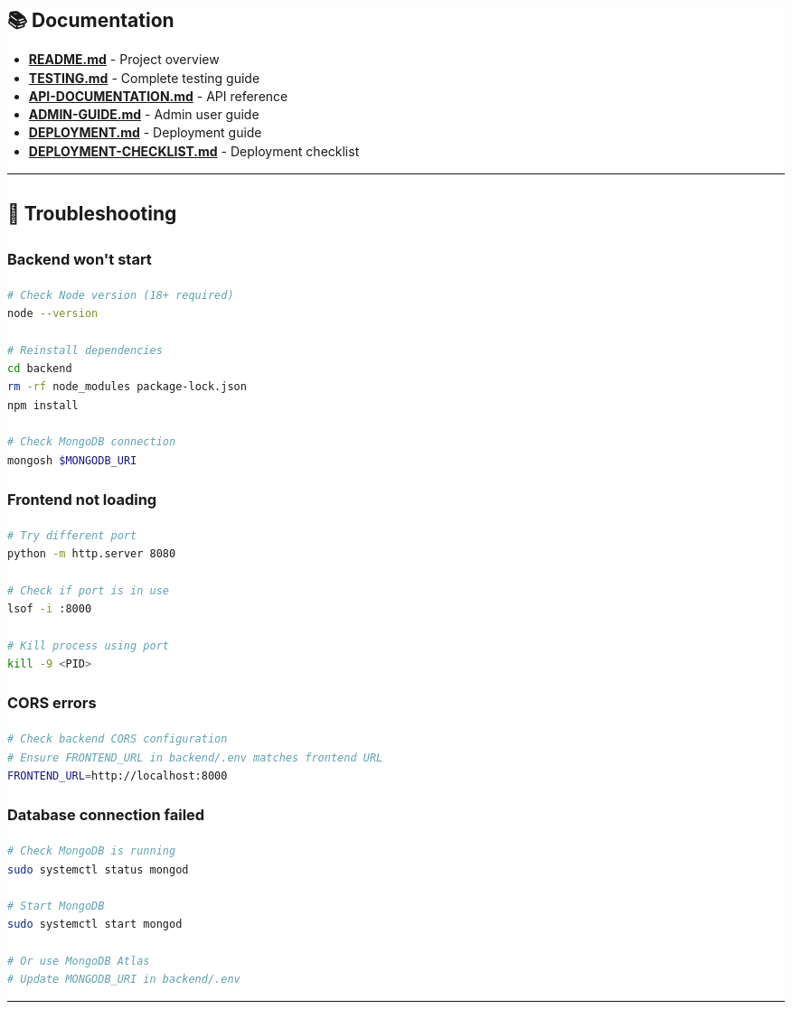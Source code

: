 
## 📚 Documentation

- **[README.md](README.md)** - Project overview
- **[TESTING.md](TESTING.md)** - Complete testing guide
- **[API-DOCUMENTATION.md](API-DOCUMENTATION.md)** - API reference
- **[ADMIN-GUIDE.md](ADMIN-GUIDE.md)** - Admin user guide
- **[DEPLOYMENT.md](DEPLOYMENT.md)** - Deployment guide
- **[DEPLOYMENT-CHECKLIST.md](DEPLOYMENT-CHECKLIST.md)** - Deployment checklist

---

## 🐛 Troubleshooting

### Backend won't start
```bash
# Check Node version (18+ required)
node --version

# Reinstall dependencies
cd backend
rm -rf node_modules package-lock.json
npm install

# Check MongoDB connection
mongosh $MONGODB_URI
```

### Frontend not loading
```bash
# Try different port
python -m http.server 8080

# Check if port is in use
lsof -i :8000

# Kill process using port
kill -9 <PID>
```

### CORS errors
```bash
# Check backend CORS configuration
# Ensure FRONTEND_URL in backend/.env matches frontend URL
FRONTEND_URL=http://localhost:8000
```

### Database connection failed
```bash
# Check MongoDB is running
sudo systemctl status mongod

# Start MongoDB
sudo systemctl start mongod

# Or use MongoDB Atlas
# Update MONGODB_URI in backend/.env
```

---